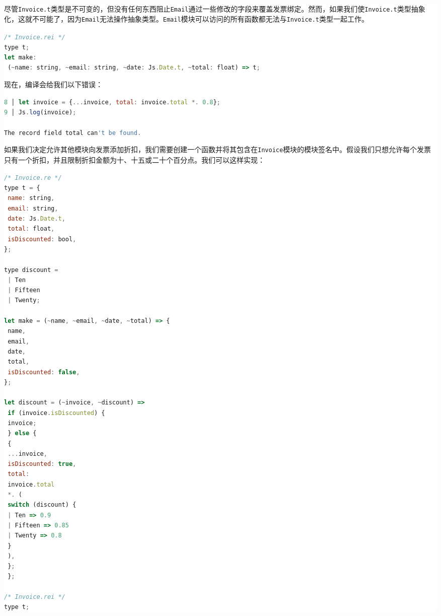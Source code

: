 尽管`Invoice.t`类型是不可变的，但没有任何东西阻止`Email`通过一些修改的字段来覆盖发票绑定。然而，如果我们使`Invoice.t`类型抽象化，这就不可能了，因为`Email`无法操作抽象类型。`Email`模块可以访问的所有函数都无法与`Invoice.t`类型一起工作。

```js
/* Invoice.rei */
type t;
let make:
 (~name: string, ~email: string, ~date: Js.Date.t, ~total: float) => t;
```

现在，编译会给我们以下错误：

```js
8 │ let invoice = {...invoice, total: invoice.total *. 0.8};
9 │ Js.log(invoice);

The record field total can't be found.
```

如果我们决定允许其他模块向发票添加折扣，我们需要创建一个函数并将其包含在`Invoice`模块的模块签名中。假设我们只想允许每个发票只有一个折扣，并且限制折扣金额为十、十五或二十个百分点。我们可以这样实现：

```js
/* Invoice.re */
type t = {
 name: string,
 email: string,
 date: Js.Date.t,
 total: float,
 isDiscounted: bool,
};

type discount =
 | Ten
 | Fifteen
 | Twenty;

let make = (~name, ~email, ~date, ~total) => {
 name,
 email,
 date,
 total,
 isDiscounted: false,
};

let discount = (~invoice, ~discount) =>
 if (invoice.isDiscounted) {
 invoice;
 } else {
 {
 ...invoice,
 isDiscounted: true,
 total:
 invoice.total
 *. (
 switch (discount) {
 | Ten => 0.9
 | Fifteen => 0.85
 | Twenty => 0.8
 }
 ),
 };
 };

/* Invoice.rei */
type t;

```